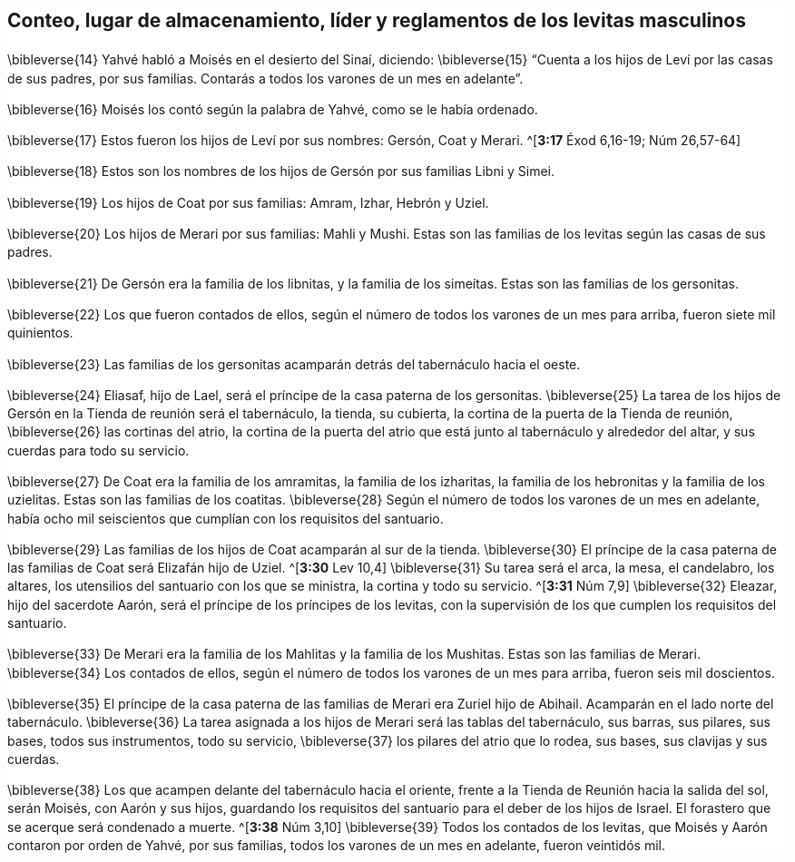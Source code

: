 ## Conteo, lugar de almacenamiento, líder y reglamentos de los levitas masculinos
\bibleverse{14} Yahvé habló a Moisés en el desierto del Sinaí, diciendo: \bibleverse{15} “Cuenta a los hijos de Leví por las casas de sus padres, por sus familias. Contarás a todos los varones de un mes en adelante”.

\bibleverse{16} Moisés los contó según la palabra de Yahvé, como se le había ordenado.

\bibleverse{17} Estos fueron los hijos de Leví por sus nombres: Gersón, Coat y Merari. ^[**3:17** Éxod 6,16-19; Núm 26,57-64]

\bibleverse{18} Estos son los nombres de los hijos de Gersón por sus familias Libni y Simei.

\bibleverse{19} Los hijos de Coat por sus familias: Amram, Izhar, Hebrón y Uziel.

\bibleverse{20} Los hijos de Merari por sus familias: Mahli y Mushi. Estas son las familias de los levitas según las casas de sus padres.

\bibleverse{21} De Gersón era la familia de los libnitas, y la familia de los simeítas. Estas son las familias de los gersonitas.

\bibleverse{22} Los que fueron contados de ellos, según el número de todos los varones de un mes para arriba, fueron siete mil quinientos.

\bibleverse{23} Las familias de los gersonitas acamparán detrás del tabernáculo hacia el oeste.

\bibleverse{24} Eliasaf, hijo de Lael, será el príncipe de la casa paterna de los gersonitas. \bibleverse{25} La tarea de los hijos de Gersón en la Tienda de reunión será el tabernáculo, la tienda, su cubierta, la cortina de la puerta de la Tienda de reunión, \bibleverse{26} las cortinas del atrio, la cortina de la puerta del atrio que está junto al tabernáculo y alrededor del altar, y sus cuerdas para todo su servicio.

\bibleverse{27} De Coat era la familia de los amramitas, la familia de los izharitas, la familia de los hebronitas y la familia de los uzielitas. Estas son las familias de los coatitas. \bibleverse{28} Según el número de todos los varones de un mes en adelante, había ocho mil seiscientos que cumplían con los requisitos del santuario.

\bibleverse{29} Las familias de los hijos de Coat acamparán al sur de la tienda. \bibleverse{30} El príncipe de la casa paterna de las familias de Coat será Elizafán hijo de Uziel. ^[**3:30** Lev 10,4] \bibleverse{31} Su tarea será el arca, la mesa, el candelabro, los altares, los utensilios del santuario con los que se ministra, la cortina y todo su servicio. ^[**3:31** Núm 7,9] \bibleverse{32} Eleazar, hijo del sacerdote Aarón, será el príncipe de los príncipes de los levitas, con la supervisión de los que cumplen los requisitos del santuario.

\bibleverse{33} De Merari era la familia de los Mahlitas y la familia de los Mushitas. Estas son las familias de Merari. \bibleverse{34} Los contados de ellos, según el número de todos los varones de un mes para arriba, fueron seis mil doscientos.

\bibleverse{35} El príncipe de la casa paterna de las familias de Merari era Zuriel hijo de Abihail. Acamparán en el lado norte del tabernáculo. \bibleverse{36} La tarea asignada a los hijos de Merari será las tablas del tabernáculo, sus barras, sus pilares, sus bases, todos sus instrumentos, todo su servicio, \bibleverse{37} los pilares del atrio que lo rodea, sus bases, sus clavijas y sus cuerdas.

\bibleverse{38} Los que acampen delante del tabernáculo hacia el oriente, frente a la Tienda de Reunión hacia la salida del sol, serán Moisés, con Aarón y sus hijos, guardando los requisitos del santuario para el deber de los hijos de Israel. El forastero que se acerque será condenado a muerte. ^[**3:38** Núm 3,10] \bibleverse{39} Todos los contados de los levitas, que Moisés y Aarón contaron por orden de Yahvé, por sus familias, todos los varones de un mes en adelante, fueron veintidós mil.

